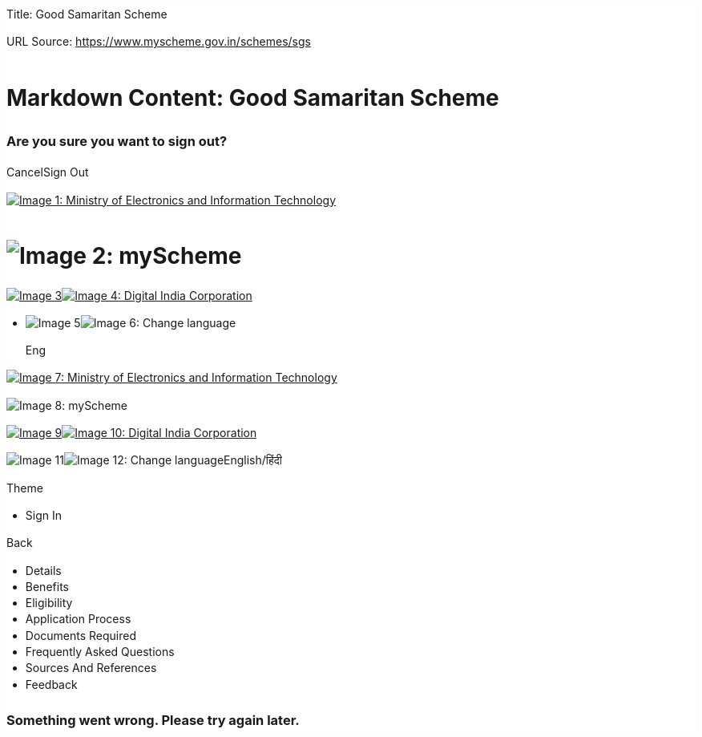 Title: Good Samaritan Scheme

URL Source: https://www.myscheme.gov.in/schemes/sgs

Markdown Content:
Good Samaritan Scheme
===============
  

### Are you sure you want to sign out?

CancelSign Out

[![Image 1: Ministry of Electronics and Information Technology](https://cdn.myscheme.in/images/logos/emblem-black.svg)](https://www.myscheme.gov.in/)

![Image 2: myScheme](https://cdn.myscheme.in/images/logos/myscheme-logo-black.svg)
==================================================================================

[![Image 3](blob:https://www.myscheme.gov.in/7029bfa5283c1934d72d4efe1c626373)![Image 4: Digital India Corporation](https://cdn.myscheme.in/images/logos/digital-india-black.svg)](https://www.digitalindia.gov.in/)

*   ![Image 5](blob:https://www.myscheme.gov.in/39e3356370f513e3664ceae4ebfc3a5a)![Image 6: Change language](blob:https://www.myscheme.gov.in/b9a31d3949b1882a09ed2f8508d538f3)
    
    Eng
    

[![Image 7: Ministry of Electronics and Information Technology](https://cdn.myscheme.in/images/logos/emblem-black.svg)](https://www.myscheme.gov.in/)

![Image 8: myScheme](https://cdn.myscheme.in/images/logos/myscheme-logo-black.svg)

[![Image 9](blob:https://www.myscheme.gov.in/04e0786ebe0ffe2b3244c2451b75b80f)![Image 10: Digital India Corporation](https://cdn.myscheme.in/images/logos/digital-india-black.svg)](https://www.digitalindia.gov.in/)

![Image 11](blob:https://www.myscheme.gov.in/39e3356370f513e3664ceae4ebfc3a5a)![Image 12: Change language](https://cdn.myscheme.in/images/icons/language.svg)English/हिंदी

Theme

*   Sign In

Back

*   Details
*   Benefits
*   Eligibility
*   Application Process
*   Documents Required
*   Frequently Asked Questions
*   Sources And References
*   Feedback

### Something went wrong. Please try again later.

